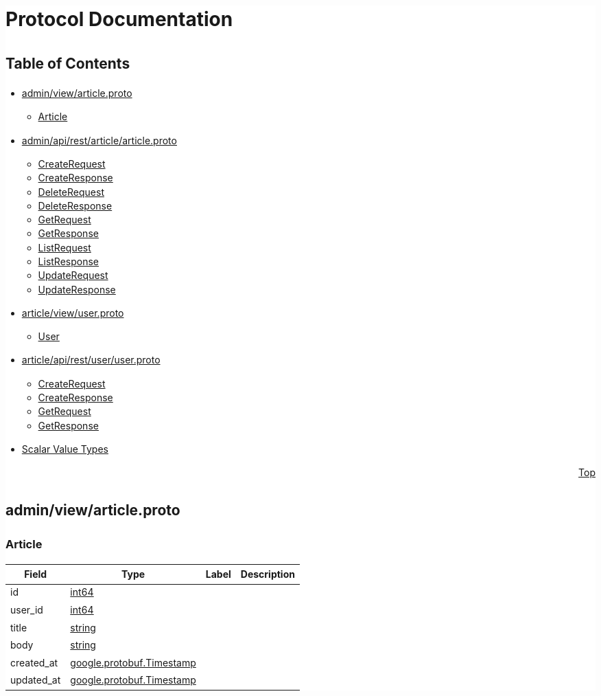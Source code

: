 # Protocol Documentation
<a name="top"></a>

## Table of Contents

- [admin/view/article.proto](#admin/view/article.proto)
    - [Article](#admin.view.Article)
  
- [admin/api/rest/article/article.proto](#admin/api/rest/article/article.proto)
    - [CreateRequest](#admin.api.article.CreateRequest)
    - [CreateResponse](#admin.api.article.CreateResponse)
    - [DeleteRequest](#admin.api.article.DeleteRequest)
    - [DeleteResponse](#admin.api.article.DeleteResponse)
    - [GetRequest](#admin.api.article.GetRequest)
    - [GetResponse](#admin.api.article.GetResponse)
    - [ListRequest](#admin.api.article.ListRequest)
    - [ListResponse](#admin.api.article.ListResponse)
    - [UpdateRequest](#admin.api.article.UpdateRequest)
    - [UpdateResponse](#admin.api.article.UpdateResponse)
  
- [article/view/user.proto](#article/view/user.proto)
    - [User](#article.view.User)
  
- [article/api/rest/user/user.proto](#article/api/rest/user/user.proto)
    - [CreateRequest](#article.api.user.CreateRequest)
    - [CreateResponse](#article.api.user.CreateResponse)
    - [GetRequest](#article.api.user.GetRequest)
    - [GetResponse](#article.api.user.GetResponse)
  
- [Scalar Value Types](#scalar-value-types)



<a name="admin/view/article.proto"></a>
<p align="right"><a href="#top">Top</a></p>

## admin/view/article.proto



<a name="admin.view.Article"></a>

### Article



| Field | Type | Label | Description |
| ----- | ---- | ----- | ----------- |
| id | [int64](#int64) |  |  |
| user_id | [int64](#int64) |  |  |
| title | [string](#string) |  |  |
| body | [string](#string) |  |  |
| created_at | [google.protobuf.Timestamp](#google.protobuf.Timestamp) |  |  |
| updated_at | [google.protobuf.Timestamp](#google.protobuf.Timestamp) |  |  |
